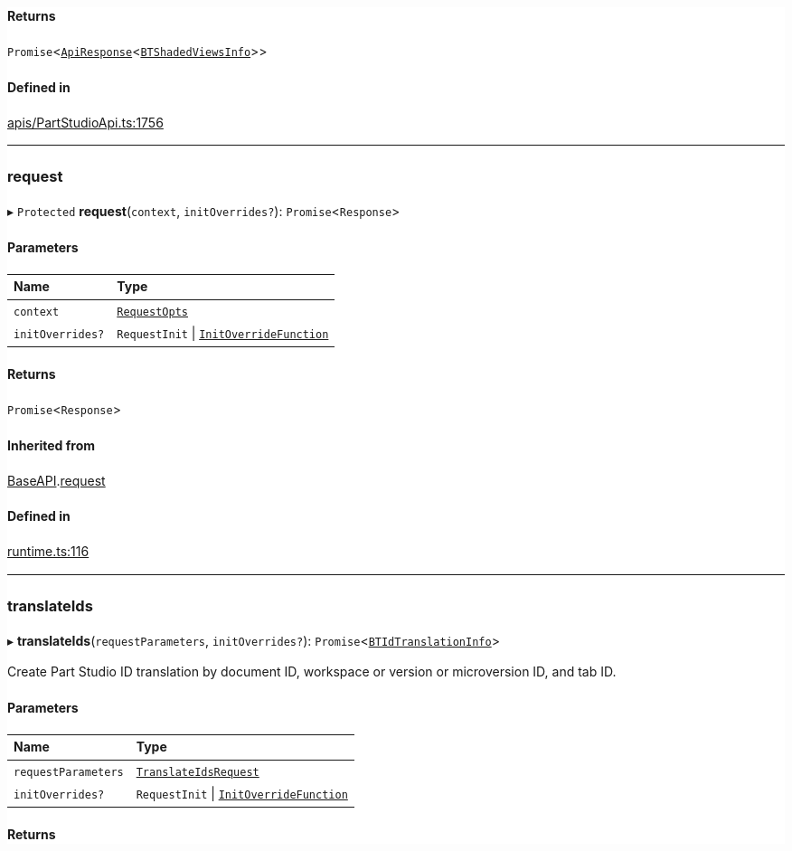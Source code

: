 #### Returns

`Promise`<[`ApiResponse`](../interfaces/ApiResponse.md)<[`BTShadedViewsInfo`](../interfaces/BTShadedViewsInfo.md)\>\>

#### Defined in

[apis/PartStudioApi.ts:1756](https://github.com/toebes/onshape-typescript-fetch/blob/3e11ae1/apis/PartStudioApi.ts#L1756)

___

### request

▸ `Protected` **request**(`context`, `initOverrides?`): `Promise`<`Response`\>

#### Parameters

| Name | Type |
| :------ | :------ |
| `context` | [`RequestOpts`](../interfaces/RequestOpts.md) |
| `initOverrides?` | `RequestInit` \| [`InitOverrideFunction`](../modules.md#initoverridefunction) |

#### Returns

`Promise`<`Response`\>

#### Inherited from

[BaseAPI](BaseAPI.md).[request](BaseAPI.md#request)

#### Defined in

[runtime.ts:116](https://github.com/toebes/onshape-typescript-fetch/blob/3e11ae1/runtime.ts#L116)

___

### translateIds

▸ **translateIds**(`requestParameters`, `initOverrides?`): `Promise`<[`BTIdTranslationInfo`](../interfaces/BTIdTranslationInfo.md)\>

Create Part Studio ID translation by document ID, workspace or version or microversion ID, and tab ID.

#### Parameters

| Name | Type |
| :------ | :------ |
| `requestParameters` | [`TranslateIdsRequest`](../interfaces/TranslateIdsRequest.md) |
| `initOverrides?` | `RequestInit` \| [`InitOverrideFunction`](../modules.md#initoverridefunction) |

#### Returns
